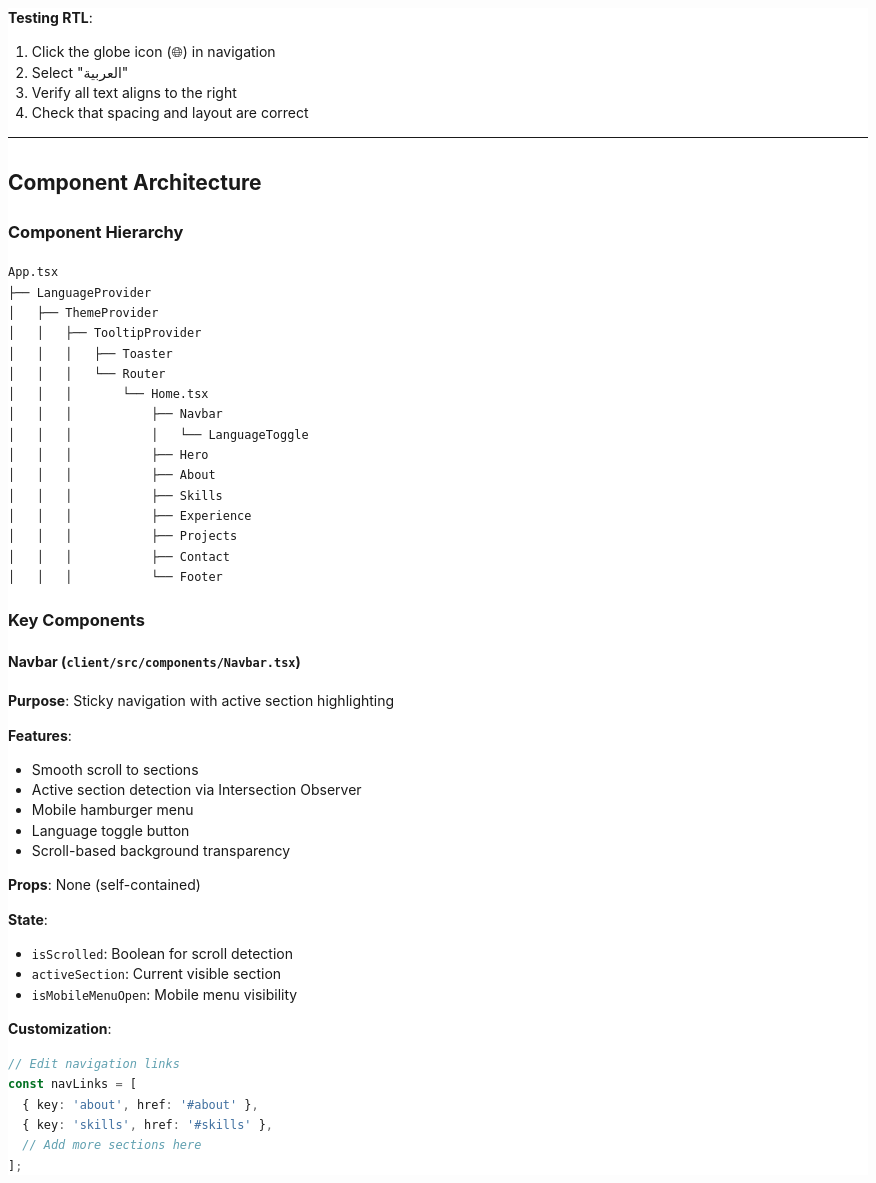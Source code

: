 **Testing RTL**:
1. Click the globe icon (🌐) in navigation
2. Select "العربية"
3. Verify all text aligns to the right
4. Check that spacing and layout are correct

---

## Component Architecture

### Component Hierarchy

```
App.tsx
├── LanguageProvider
│   ├── ThemeProvider
│   │   ├── TooltipProvider
│   │   │   ├── Toaster
│   │   │   └── Router
│   │   │       └── Home.tsx
│   │   │           ├── Navbar
│   │   │           │   └── LanguageToggle
│   │   │           ├── Hero
│   │   │           ├── About
│   │   │           ├── Skills
│   │   │           ├── Experience
│   │   │           ├── Projects
│   │   │           ├── Contact
│   │   │           └── Footer
```

### Key Components

#### Navbar (`client/src/components/Navbar.tsx`)

**Purpose**: Sticky navigation with active section highlighting

**Features**:
- Smooth scroll to sections
- Active section detection via Intersection Observer
- Mobile hamburger menu
- Language toggle button
- Scroll-based background transparency

**Props**: None (self-contained)

**State**:
- `isScrolled`: Boolean for scroll detection
- `activeSection`: Current visible section
- `isMobileMenuOpen`: Mobile menu visibility

**Customization**:
```typescript
// Edit navigation links
const navLinks = [
  { key: 'about', href: '#about' },
  { key: 'skills', href: '#skills' },
  // Add more sections here
];
```
